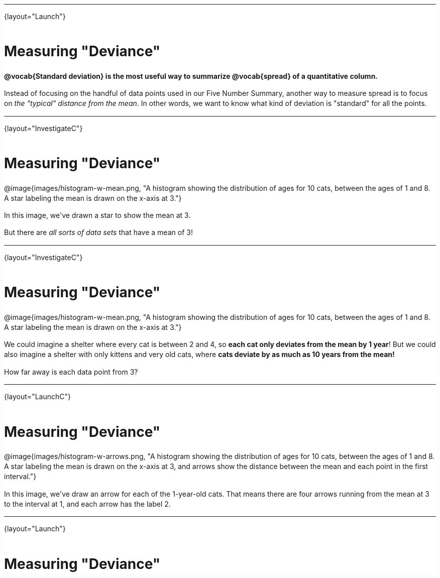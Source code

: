 
---
{layout="Launch"}
# Measuring "Deviance"

**@vocab{Standard deviation} is the most useful way to summarize @vocab{spread} of a quantitative column.**

Instead of focusing on the handful of data points used in our Five Number Summary, another way to measure spread is to focus on _the "typical" distance from the mean_. In other words, we want to know what kind of deviation is "standard" for all the points.


---
{layout="InvestigateC"}
# Measuring "Deviance"

@image{images/histogram-w-mean.png, "A histogram showing the distribution of ages for 10 cats, between the ages of 1 and 8. A star labeling the mean is drawn on the x-axis at 3."} 

In this image, we've drawn a star to show the mean at 3. 

But there are _all sorts of data sets_ that have a mean of 3! 

---
{layout="InvestigateC"}
# Measuring "Deviance"

@image{images/histogram-w-mean.png, "A histogram showing the distribution of ages for 10 cats, between the ages of 1 and 8. A star labeling the mean is drawn on the x-axis at 3."} 

We could imagine a shelter where every cat is between 2 and 4, so **each cat only deviates from the mean by 1 year**! But we could also imagine a shelter with only kittens and very old cats, where **cats deviate by as much as 10 years from the mean!**

How far away is each data point from 3?

---
{layout="LaunchC"}
# Measuring "Deviance"

@image{images/histogram-w-arrows.png, "A histogram showing the distribution of ages for 10 cats, between the ages of 1 and 8. A star labeling the mean is drawn on the x-axis at 3, and  arrows show the distance between the mean and each point in the first interval."}

In this image, we've draw an arrow for each of the 1-year-old cats. That means there are four arrows running from the mean at 3 to the interval at 1, and each arrow has the label 2.


---
{layout="Launch"}
# Measuring "Deviance"
